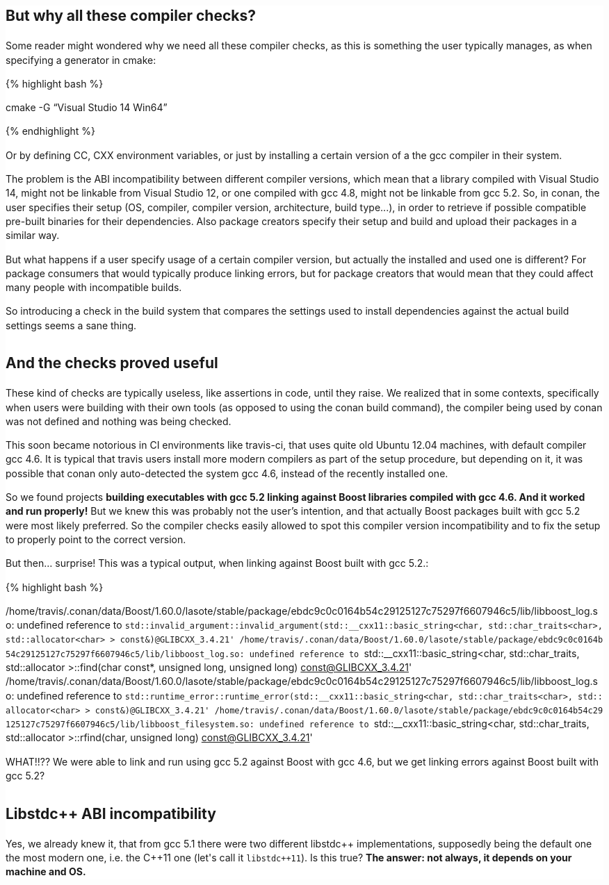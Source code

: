 <h2 class="section-heading">But why all these compiler checks?</h2>

Some reader might wondered why we need all these compiler checks, as this is something the user typically manages, as when specifying a generator in cmake:

{% highlight bash %}

cmake -G “Visual Studio 14 Win64”

{% endhighlight %}

Or by defining CC, CXX environment variables, or just by installing a certain version of a the gcc compiler in their system.

The problem is the ABI incompatibility between different compiler versions, which mean that a library compiled with Visual Studio 14, might not be linkable from Visual Studio 12, or one compiled with gcc 4.8, might not be linkable from gcc 5.2. So, in conan, the user specifies their setup (OS, compiler, compiler version, architecture, build type...), in order to retrieve if possible compatible pre-built binaries for their dependencies. Also package creators specify their setup and build and upload their packages in a similar way.

But what happens if a user specify usage of a certain compiler version, but actually the installed and used one is different? For package consumers that would typically produce linking errors, but for package creators that would mean that they could affect many people with incompatible builds.

So introducing a check in the build system that compares the settings used to install dependencies against the actual build settings seems a sane thing.

<h2 class="section-heading">And the checks proved useful</h2>


These kind of checks are typically useless, like assertions in code, until they raise. We realized that in some contexts, specifically when users were building with their own tools (as opposed to using the conan build command), the compiler being used by conan was not defined and nothing was being checked.

This soon became notorious in CI environments like travis-ci, that uses quite old Ubuntu 12.04 machines, with default compiler gcc 4.6. It is typical that travis users install more modern compilers as part of the setup procedure, but depending on it, it was possible that conan only auto-detected the system gcc 4.6, instead of the recently installed one.

So we found projects <b>building executables with gcc 5.2 linking against Boost libraries compiled with gcc 4.6. And it worked and run properly!</b>
But we knew this was probably not the user’s intention, and that actually Boost packages built with gcc 5.2 were most likely preferred. So the compiler checks easily allowed to spot this compiler version incompatibility and to fix the setup to properly point to the correct version.

But then… surprise! This was a typical output, when linking against Boost built with gcc 5.2.:

{% highlight bash %}

/home/travis/.conan/data/Boost/1.60.0/lasote/stable/package/ebdc9c0c0164b54c29125127c75297f6607946c5/lib/libboost_log.so: undefined reference to `std::invalid_argument::invalid_argument(std::__cxx11::basic_string<char, std::char_traits<char>, std::allocator<char> > const&)@GLIBCXX_3.4.21'
/home/travis/.conan/data/Boost/1.60.0/lasote/stable/package/ebdc9c0c0164b54c29125127c75297f6607946c5/lib/libboost_log.so: undefined reference to `std::__cxx11::basic_string<char, std::char_traits<char>, std::allocator<char> >::find(char const*, unsigned long, unsigned long) const@GLIBCXX_3.4.21'
/home/travis/.conan/data/Boost/1.60.0/lasote/stable/package/ebdc9c0c0164b54c29125127c75297f6607946c5/lib/libboost_log.so: undefined reference to `std::runtime_error::runtime_error(std::__cxx11::basic_string<char, std::char_traits<char>, std::allocator<char> > const&)@GLIBCXX_3.4.21'
/home/travis/.conan/data/Boost/1.60.0/lasote/stable/package/ebdc9c0c0164b54c29125127c75297f6607946c5/lib/libboost_filesystem.so: undefined reference to `std::__cxx11::basic_string<char, std::char_traits<char>, std::allocator<char> >::rfind(char, unsigned long) const@GLIBCXX_3.4.21'

WHAT!!?? We were able to link and run using gcc 5.2 against Boost with gcc 4.6, but we get linking errors against Boost built with gcc 5.2?

<h2 class="section-heading">Libstdc++ ABI incompatibility</h2>


Yes, we already knew it, that from gcc 5.1 there were two different libstdc++ implementations, supposedly being the default one the most modern one, i.e. the C++11 one (let's call it ``libstdc++11``). Is this true? <b>The answer: not always, it depends on your machine and OS.</b> 